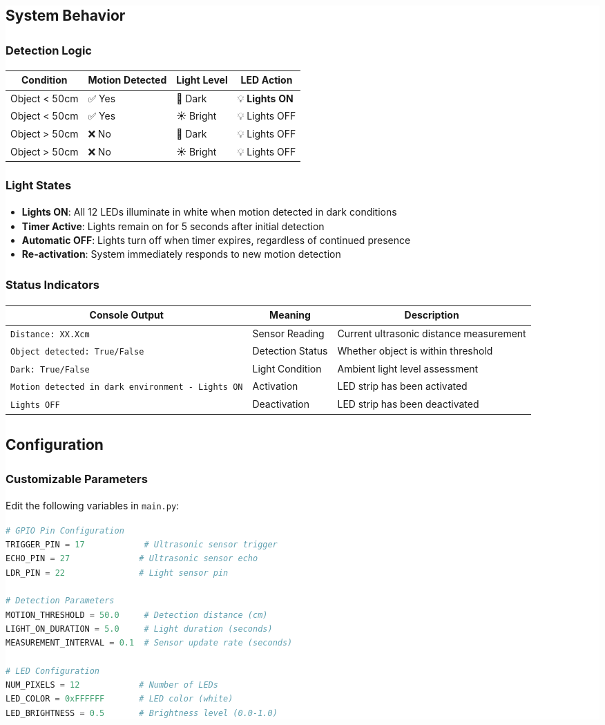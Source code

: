 ## System Behavior

### Detection Logic

| Condition | Motion Detected | Light Level | LED Action |
|-----------|----------------|-------------|------------|
| Object < 50cm | ✅ Yes | 🌙 Dark | 💡 **Lights ON** |
| Object < 50cm | ✅ Yes | ☀️ Bright | 💡 Lights OFF |
| Object > 50cm | ❌ No | 🌙 Dark | 💡 Lights OFF |
| Object > 50cm | ❌ No | ☀️ Bright | 💡 Lights OFF |

### Light States

- **Lights ON**: All 12 LEDs illuminate in white when motion detected in dark conditions
- **Timer Active**: Lights remain on for 5 seconds after initial detection
- **Automatic OFF**: Lights turn off when timer expires, regardless of continued presence
- **Re-activation**: System immediately responds to new motion detection

### Status Indicators

| Console Output | Meaning | Description |
|----------------|---------|-------------|
| `Distance: XX.Xcm` | Sensor Reading | Current ultrasonic distance measurement |
| `Object detected: True/False` | Detection Status | Whether object is within threshold |
| `Dark: True/False` | Light Condition | Ambient light level assessment |
| `Motion detected in dark environment - Lights ON` | Activation | LED strip has been activated |
| `Lights OFF` | Deactivation | LED strip has been deactivated |

## Configuration

### Customizable Parameters

Edit the following variables in `main.py`:

```python
# GPIO Pin Configuration
TRIGGER_PIN = 17            # Ultrasonic sensor trigger
ECHO_PIN = 27              # Ultrasonic sensor echo
LDR_PIN = 22               # Light sensor pin

# Detection Parameters
MOTION_THRESHOLD = 50.0     # Detection distance (cm)
LIGHT_ON_DURATION = 5.0     # Light duration (seconds)
MEASUREMENT_INTERVAL = 0.1  # Sensor update rate (seconds)

# LED Configuration
NUM_PIXELS = 12            # Number of LEDs
LED_COLOR = 0xFFFFFF       # LED color (white)
LED_BRIGHTNESS = 0.5       # Brightness level (0.0-1.0)
```
